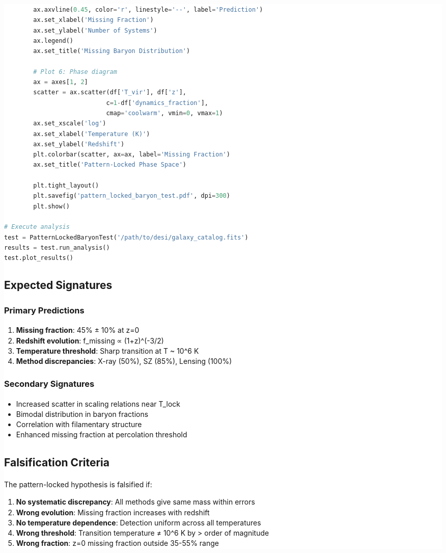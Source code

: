 ```python
        ax.axvline(0.45, color='r', linestyle='--', label='Prediction')
        ax.set_xlabel('Missing Fraction')
        ax.set_ylabel('Number of Systems')
        ax.legend()
        ax.set_title('Missing Baryon Distribution')
        
        # Plot 6: Phase diagram
        ax = axes[1, 2]
        scatter = ax.scatter(df['T_vir'], df['z'], 
                            c=1-df['dynamics_fraction'], 
                            cmap='coolwarm', vmin=0, vmax=1)
        ax.set_xscale('log')
        ax.set_xlabel('Temperature (K)')
        ax.set_ylabel('Redshift')
        plt.colorbar(scatter, ax=ax, label='Missing Fraction')
        ax.set_title('Pattern-Locked Phase Space')
        
        plt.tight_layout()
        plt.savefig('pattern_locked_baryon_test.pdf', dpi=300)
        plt.show()

# Execute analysis
test = PatternLockedBaryonTest('/path/to/desi/galaxy_catalog.fits')
results = test.run_analysis()
test.plot_results()
```

## Expected Signatures

### Primary Predictions
1. **Missing fraction**: 45% ± 10% at z=0
2. **Redshift evolution**: f_missing ∝ (1+z)^(-3/2)
3. **Temperature threshold**: Sharp transition at T ~ 10^6 K
4. **Method discrepancies**: X-ray (50%), SZ (85%), Lensing (100%)

### Secondary Signatures
- Increased scatter in scaling relations near T_lock
- Bimodal distribution in baryon fractions
- Correlation with filamentary structure
- Enhanced missing fraction at percolation threshold

## Falsification Criteria

The pattern-locked hypothesis is falsified if:

1. **No systematic discrepancy**: All methods give same mass within errors
2. **Wrong evolution**: Missing fraction increases with redshift
3. **No temperature dependence**: Detection uniform across all temperatures
4. **Wrong threshold**: Transition temperature ≠ 10^6 K by > order of magnitude
5. **Wrong fraction**: z=0 missing fraction outside 35-55% range
